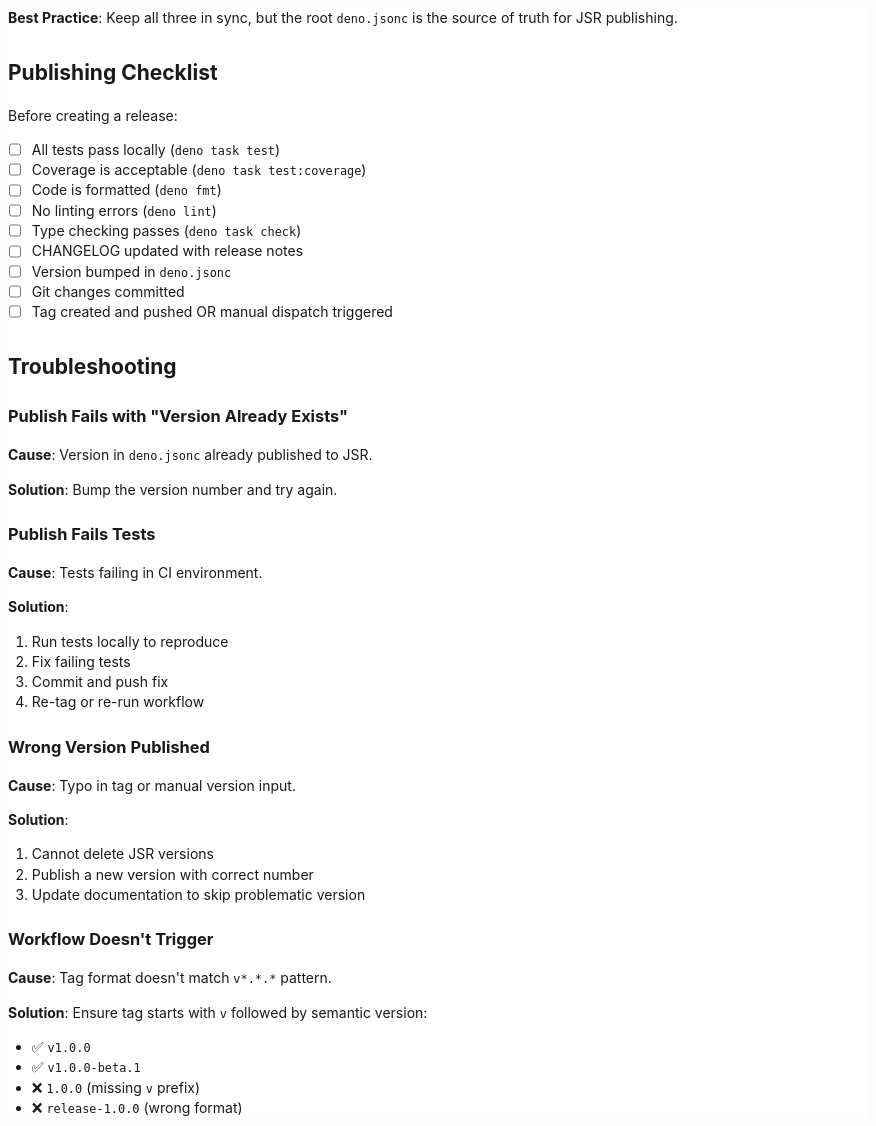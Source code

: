 **Best Practice**: Keep all three in sync, but the root `deno.jsonc` is the
source of truth for JSR publishing.

## Publishing Checklist

Before creating a release:

- [ ] All tests pass locally (`deno task test`)
- [ ] Coverage is acceptable (`deno task test:coverage`)
- [ ] Code is formatted (`deno fmt`)
- [ ] No linting errors (`deno lint`)
- [ ] Type checking passes (`deno task check`)
- [ ] CHANGELOG updated with release notes
- [ ] Version bumped in `deno.jsonc`
- [ ] Git changes committed
- [ ] Tag created and pushed OR manual dispatch triggered

## Troubleshooting

### Publish Fails with "Version Already Exists"

**Cause**: Version in `deno.jsonc` already published to JSR.

**Solution**: Bump the version number and try again.

### Publish Fails Tests

**Cause**: Tests failing in CI environment.

**Solution**:

1. Run tests locally to reproduce
2. Fix failing tests
3. Commit and push fix
4. Re-tag or re-run workflow

### Wrong Version Published

**Cause**: Typo in tag or manual version input.

**Solution**:

1. Cannot delete JSR versions
2. Publish a new version with correct number
3. Update documentation to skip problematic version

### Workflow Doesn't Trigger

**Cause**: Tag format doesn't match `v*.*.*` pattern.

**Solution**: Ensure tag starts with `v` followed by semantic version:

- ✅ `v1.0.0`
- ✅ `v1.0.0-beta.1`
- ❌ `1.0.0` (missing `v` prefix)
- ❌ `release-1.0.0` (wrong format)

